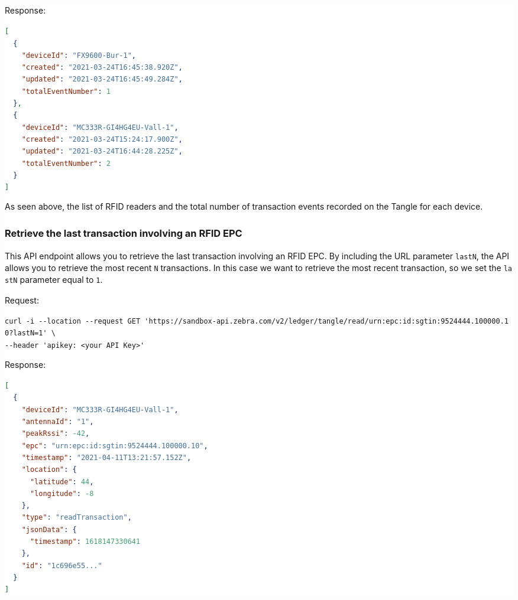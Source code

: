 Response:

```json
[
  {
    "deviceId": "FX9600-Bur-1",
    "created": "2021-03-24T16:45:38.920Z",
    "updated": "2021-03-24T16:45:49.284Z",
    "totalEventNumber": 1
  },
  {
    "deviceId": "MC333R-GI4HG4EU-Vall-1",
    "created": "2021-03-24T15:24:17.900Z",
    "updated": "2021-03-24T16:44:28.225Z",
    "totalEventNumber": 2
  }
]
```

As seen above, the list of RFID readers and the total number of transaction events recorded on the Tangle for each device.

### Retrieve the last transaction involving an RFID EPC

This API endpoint allows you to retrieve the last transaction involving an RFID EPC. By including the URL parameter `lastN`, the API allows you to retrieve the most recent `N` transactions. In this case we want to retrieve the most recent transaction, so we set the `lastN` parameter equal to `1`.

Request:

```shell
curl -i --location --request GET 'https://sandbox-api.zebra.com/v2/ledger/tangle/read/urn:epc:id:sgtin:9524444.100000.10?lastN=1' \
--header 'apikey: <your API Key>'
```

Response:

```json
[
  {
    "deviceId": "MC333R-GI4HG4EU-Vall-1",
    "antennaId": "1",
    "peakRssi": -42,
    "epc": "urn:epc:id:sgtin:9524444.100000.10",
    "timestamp": "2021-04-11T13:21:57.152Z",
    "location": {
      "latitude": 44,
      "longitude": -8
    },
    "type": "readTransaction",
    "jsonData": {
      "timestamp": 1618147330641
    },
    "id": "1c696e55..."
  }
]
```
